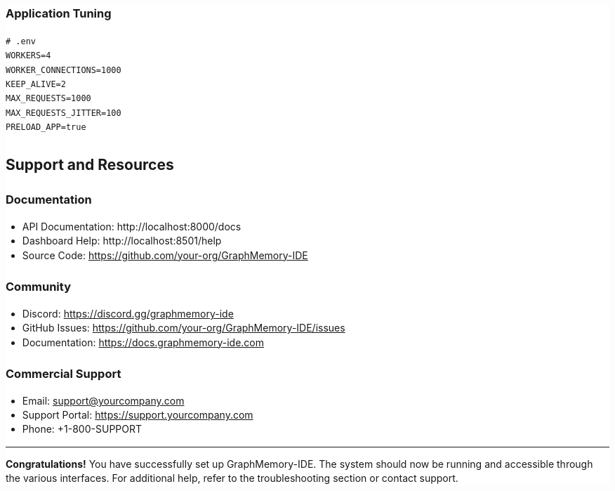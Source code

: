 ### Application Tuning
```env
# .env
WORKERS=4
WORKER_CONNECTIONS=1000
KEEP_ALIVE=2
MAX_REQUESTS=1000
MAX_REQUESTS_JITTER=100
PRELOAD_APP=true
```

## Support and Resources

### Documentation
- API Documentation: http://localhost:8000/docs
- Dashboard Help: http://localhost:8501/help
- Source Code: https://github.com/your-org/GraphMemory-IDE

### Community
- Discord: https://discord.gg/graphmemory-ide
- GitHub Issues: https://github.com/your-org/GraphMemory-IDE/issues
- Documentation: https://docs.graphmemory-ide.com

### Commercial Support
- Email: support@yourcompany.com
- Support Portal: https://support.yourcompany.com
- Phone: +1-800-SUPPORT

---

**Congratulations!** You have successfully set up GraphMemory-IDE. The system should now be running and accessible through the various interfaces. For additional help, refer to the troubleshooting section or contact support. 